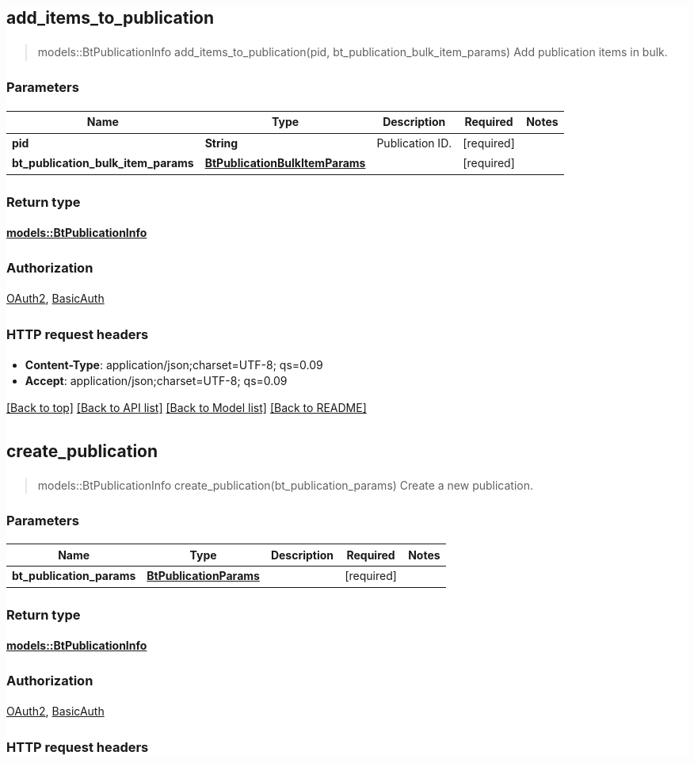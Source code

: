 
## add_items_to_publication

> models::BtPublicationInfo add_items_to_publication(pid, bt_publication_bulk_item_params)
Add publication items in bulk.

### Parameters


Name | Type | Description  | Required | Notes
------------- | ------------- | ------------- | ------------- | -------------
**pid** | **String** | Publication ID. | [required] |
**bt_publication_bulk_item_params** | [**BtPublicationBulkItemParams**](BtPublicationBulkItemParams.md) |  | [required] |

### Return type

[**models::BtPublicationInfo**](BTPublicationInfo.md)

### Authorization

[OAuth2](../README.md#OAuth2), [BasicAuth](../README.md#BasicAuth)

### HTTP request headers

- **Content-Type**: application/json;charset=UTF-8; qs=0.09
- **Accept**: application/json;charset=UTF-8; qs=0.09

[[Back to top]](#) [[Back to API list]](../README.md#documentation-for-api-endpoints) [[Back to Model list]](../README.md#documentation-for-models) [[Back to README]](../README.md)


## create_publication

> models::BtPublicationInfo create_publication(bt_publication_params)
Create a new publication.

### Parameters


Name | Type | Description  | Required | Notes
------------- | ------------- | ------------- | ------------- | -------------
**bt_publication_params** | [**BtPublicationParams**](BtPublicationParams.md) |  | [required] |

### Return type

[**models::BtPublicationInfo**](BTPublicationInfo.md)

### Authorization

[OAuth2](../README.md#OAuth2), [BasicAuth](../README.md#BasicAuth)

### HTTP request headers

